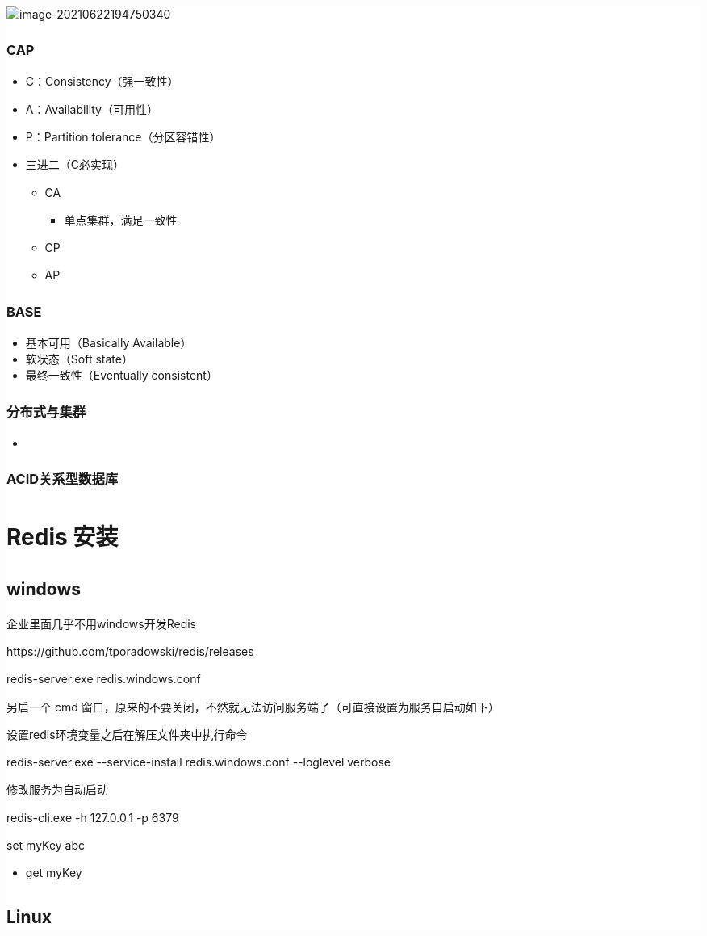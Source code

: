   <img src="http://qnimg.gisfsde.com/work/image-20210622194750340.png" alt="image-20210622194750340"  />

### CAP

- C：Consistency（强一致性）
- A：Availability（可用性）
- P：Partition tolerance（分区容错性）
- 三进二（C必实现）

	- CA

		- 单点集群，满足一致性

	- CP
	- AP

### BASE

- 基本可用（Basically Available）
- 软状态（Soft state）
- 最终一致性（Eventually consistent）

### 分布式与集群

- 

### ACID关系型数据库



# Redis 安装

## windows

企业里面几乎不用windows开发Redis

https://github.com/tporadowski/redis/releases

redis-server.exe redis.windows.conf

另启一个 cmd 窗口，原来的不要关闭，不然就无法访问服务端了（可直接设置为服务自启动如下）

设置redis环境变量之后在解压文件夹中执行命令

redis-server.exe --service-install redis.windows.conf --loglevel verbose

修改服务为自动启动

redis-cli.exe -h 127.0.0.1 -p 6379

set myKey abc

- get myKey

## Linux
